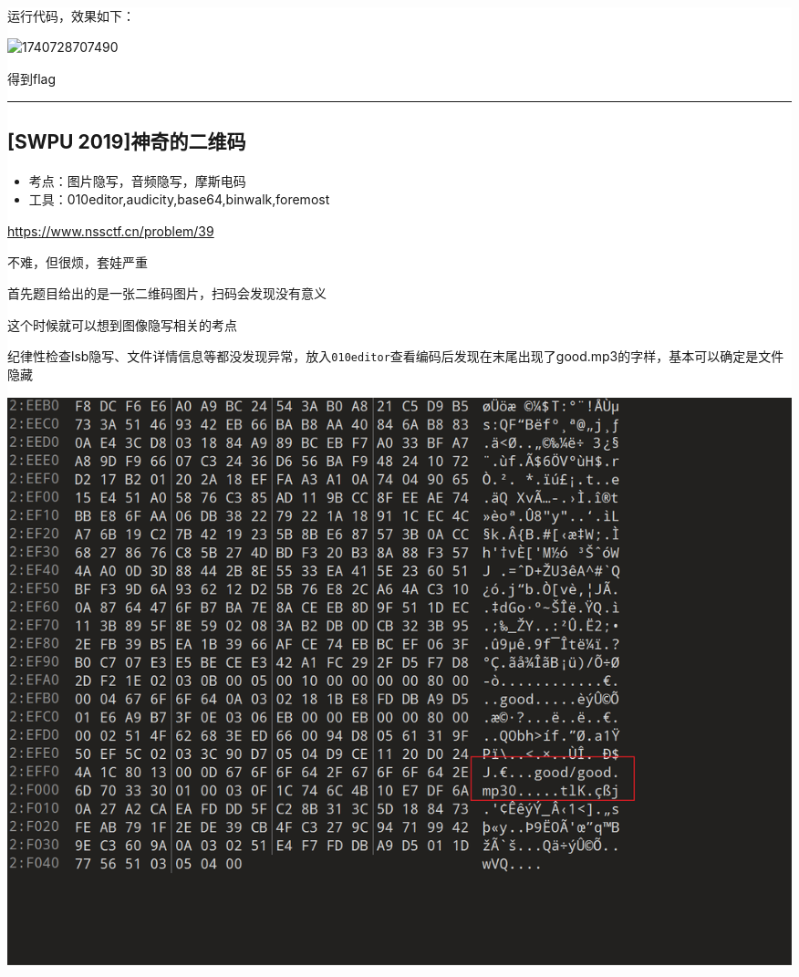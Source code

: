 运行代码，效果如下：

![1740728707490](./img/base套.jpg)

得到flag

---

## [SWPU 2019]神奇的二维码 

* 考点：图片隐写，音频隐写，摩斯电码
* 工具：010editor,audicity,base64,binwalk,foremost

https://www.nssctf.cn/problem/39

不难，但很烦，套娃严重

首先题目给出的是一张二维码图片，扫码会发现没有意义

这个时候就可以想到图像隐写相关的考点

纪律性检查lsb隐写、文件详情信息等都没发现异常，放入`010editor`查看编码后发现在末尾出现了good.mp3的字样，基本可以确定是文件隐藏

![](./img/misc3.6musicmp3.png)
